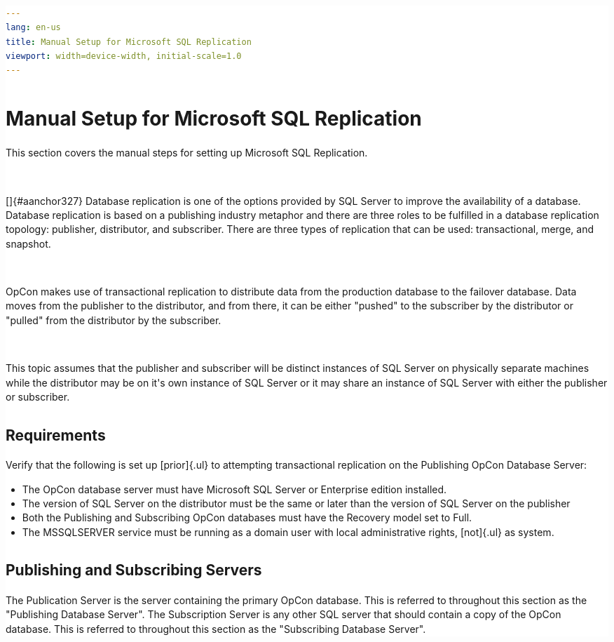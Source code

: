```yaml
---
lang: en-us
title: Manual Setup for Microsoft SQL Replication
viewport: width=device-width, initial-scale=1.0
---
```


# Manual Setup for Microsoft SQL Replication

This section covers the manual steps for setting up Microsoft SQL
Replication.

 

[]{#aanchor327} Database replication is one of the options provided by SQL Server to improve the availability of a database. Database
replication is based on a publishing industry metaphor and there are
three roles to be fulfilled in a database replication topology:
publisher, distributor, and subscriber. There are three types of
replication that can be used: transactional, merge, and snapshot.

 

OpCon makes use of transactional replication to distribute data from the
production database to the failover database. Data moves from the
publisher to the distributor, and from there, it can be either
\"pushed\" to the subscriber by the distributor or \"pulled\" from the
distributor by the subscriber.

 

This topic assumes that the publisher and subscriber will be distinct
instances of SQL Server on physically separate machines while the
distributor may be on it\'s own instance of SQL Server or it may share
an instance of SQL Server with either the publisher or subscriber.

## Requirements

Verify that the following is set up [prior]{.ul} to attempting transactional replication on the Publishing OpCon Database Server:

-   The OpCon database server must have Microsoft SQL Server or
    Enterprise edition installed.
-   The version of SQL Server on the distributor must be the same or
    later than the version of SQL Server on the publisher
-   Both the Publishing and Subscribing OpCon databases must have the
    Recovery model set to Full.
-   The MSSQLSERVER service must be running as a domain user with local
    administrative rights, [not]{.ul} as system. 
## Publishing and Subscribing Servers

The Publication Server is the server containing the primary OpCon
database. This is referred to throughout this section as the
\"Publishing Database Server\". The Subscription Server is any other SQL
server that should contain a copy of the OpCon database. This is
referred to throughout this section as the \"Subscribing Database
Server\".
